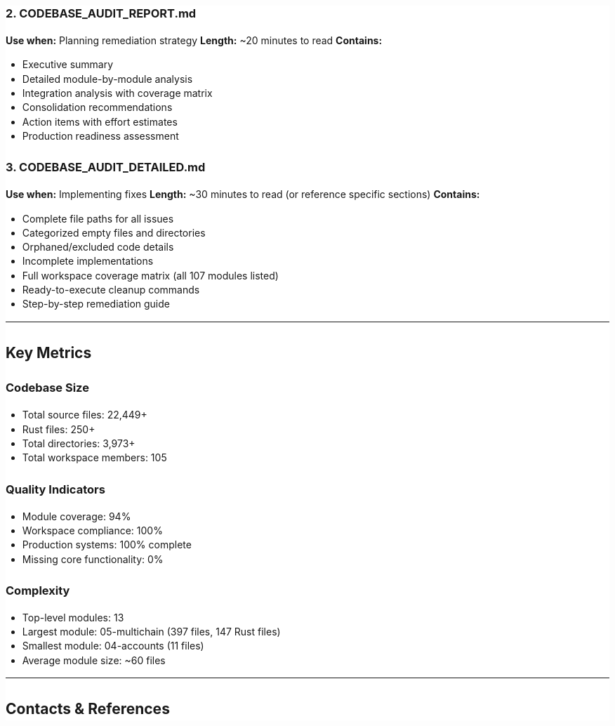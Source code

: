 ### 2. CODEBASE_AUDIT_REPORT.md
**Use when:** Planning remediation strategy
**Length:** ~20 minutes to read
**Contains:**
- Executive summary
- Detailed module-by-module analysis
- Integration analysis with coverage matrix
- Consolidation recommendations
- Action items with effort estimates
- Production readiness assessment

### 3. CODEBASE_AUDIT_DETAILED.md
**Use when:** Implementing fixes
**Length:** ~30 minutes to read (or reference specific sections)
**Contains:**
- Complete file paths for all issues
- Categorized empty files and directories
- Orphaned/excluded code details
- Incomplete implementations
- Full workspace coverage matrix (all 107 modules listed)
- Ready-to-execute cleanup commands
- Step-by-step remediation guide

---

## Key Metrics

### Codebase Size
- Total source files: 22,449+
- Rust files: 250+
- Total directories: 3,973+
- Total workspace members: 105

### Quality Indicators
- Module coverage: 94%
- Workspace compliance: 100%
- Production systems: 100% complete
- Missing core functionality: 0%

### Complexity
- Top-level modules: 13
- Largest module: 05-multichain (397 files, 147 Rust files)
- Smallest module: 04-accounts (11 files)
- Average module size: ~60 files

---

## Contacts & References
